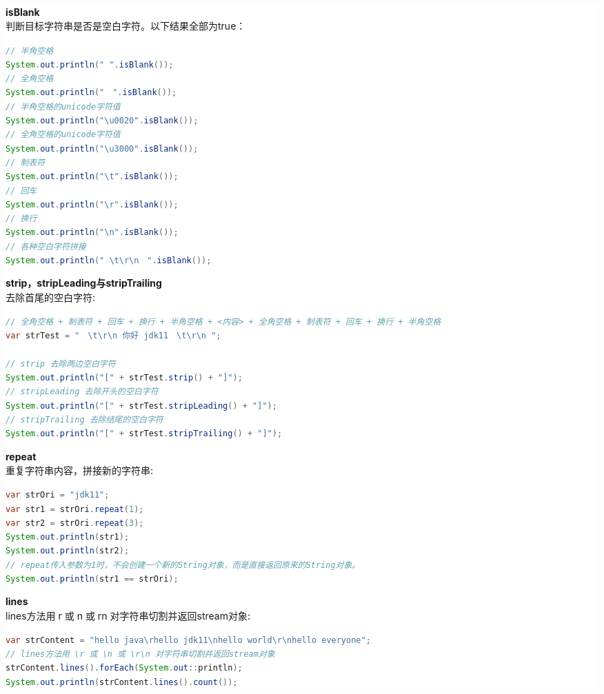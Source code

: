 **isBlank**  
判断目标字符串是否是空白字符。以下结果全部为true：
```java
// 半角空格
System.out.println(" ".isBlank());
// 全角空格
System.out.println("　".isBlank());
// 半角空格的unicode字符值
System.out.println("\u0020".isBlank());
// 全角空格的unicode字符值
System.out.println("\u3000".isBlank());
// 制表符
System.out.println("\t".isBlank());
// 回车
System.out.println("\r".isBlank());
// 换行
System.out.println("\n".isBlank());
// 各种空白字符拼接
System.out.println(" \t\r\n　".isBlank());
```

**strip，stripLeading与stripTrailing**  
去除首尾的空白字符:
```java
// 全角空格 + 制表符 + 回车 + 换行 + 半角空格 + <内容> + 全角空格 + 制表符 + 回车 + 换行 + 半角空格
var strTest = "　\t\r\n 你好 jdk11　\t\r\n ";

// strip 去除两边空白字符
System.out.println("[" + strTest.strip() + "]");
// stripLeading 去除开头的空白字符
System.out.println("[" + strTest.stripLeading() + "]");
// stripTrailing 去除结尾的空白字符
System.out.println("[" + strTest.stripTrailing() + "]");
```

**repeat**  
重复字符串内容，拼接新的字符串:
```java
var strOri = "jdk11";
var str1 = strOri.repeat(1);
var str2 = strOri.repeat(3);
System.out.println(str1);
System.out.println(str2);
// repeat传入参数为1时，不会创建一个新的String对象，而是直接返回原来的String对象。
System.out.println(str1 == strOri);
```

**lines**  
lines方法用 r 或 n 或 rn 对字符串切割并返回stream对象:
```java
var strContent = "hello java\rhello jdk11\nhello world\r\nhello everyone";
// lines方法用 \r 或 \n 或 \r\n 对字符串切割并返回stream对象
strContent.lines().forEach(System.out::println);
System.out.println(strContent.lines().count());
```
